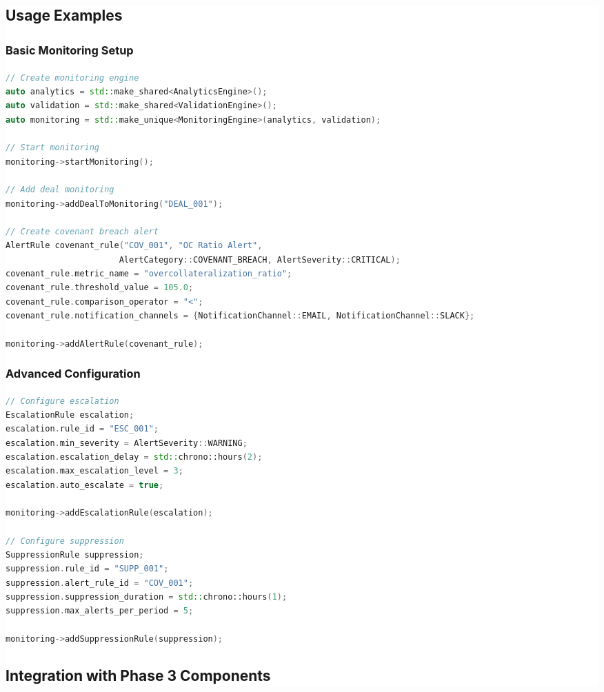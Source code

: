 ## Usage Examples

### Basic Monitoring Setup
```cpp
// Create monitoring engine
auto analytics = std::make_shared<AnalyticsEngine>();
auto validation = std::make_shared<ValidationEngine>();
auto monitoring = std::make_unique<MonitoringEngine>(analytics, validation);

// Start monitoring
monitoring->startMonitoring();

// Add deal monitoring
monitoring->addDealToMonitoring("DEAL_001");

// Create covenant breach alert
AlertRule covenant_rule("COV_001", "OC Ratio Alert", 
                       AlertCategory::COVENANT_BREACH, AlertSeverity::CRITICAL);
covenant_rule.metric_name = "overcollateralization_ratio";
covenant_rule.threshold_value = 105.0;
covenant_rule.comparison_operator = "<";
covenant_rule.notification_channels = {NotificationChannel::EMAIL, NotificationChannel::SLACK};

monitoring->addAlertRule(covenant_rule);
```

### Advanced Configuration
```cpp
// Configure escalation
EscalationRule escalation;
escalation.rule_id = "ESC_001";
escalation.min_severity = AlertSeverity::WARNING;
escalation.escalation_delay = std::chrono::hours(2);
escalation.max_escalation_level = 3;
escalation.auto_escalate = true;

monitoring->addEscalationRule(escalation);

// Configure suppression
SuppressionRule suppression;
suppression.rule_id = "SUPP_001";
suppression.alert_rule_id = "COV_001";
suppression.suppression_duration = std::chrono::hours(1);
suppression.max_alerts_per_period = 5;

monitoring->addSuppressionRule(suppression);
```

## Integration with Phase 3 Components

